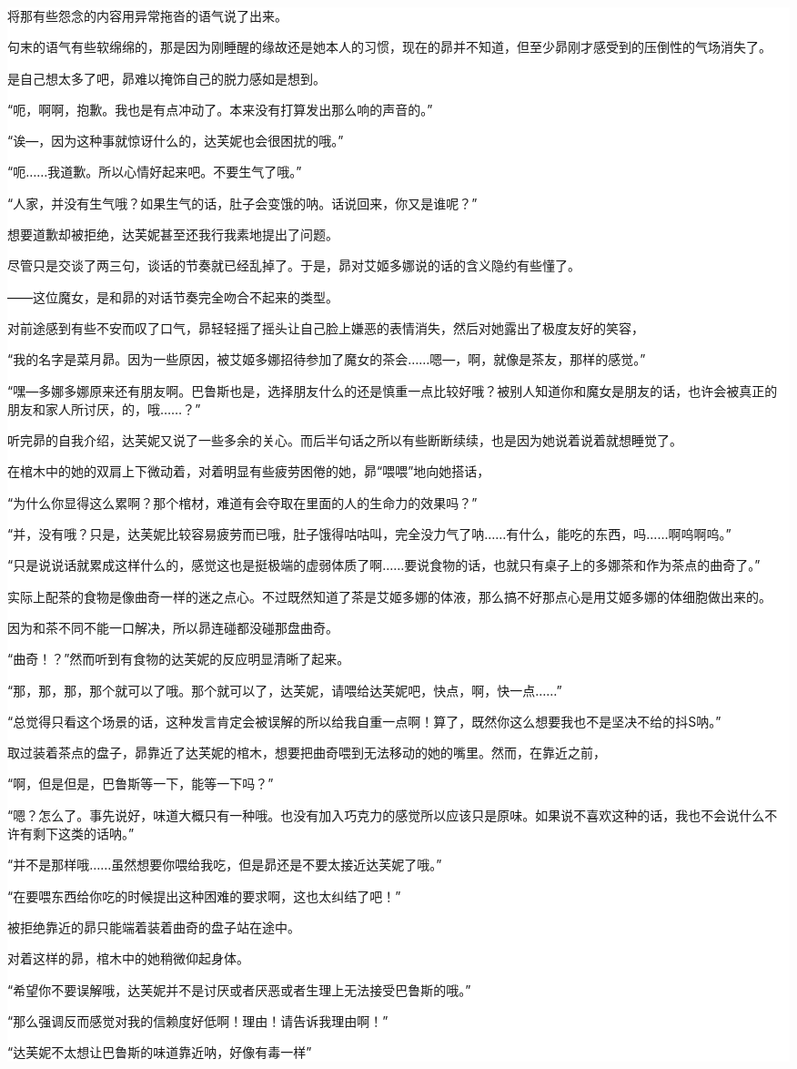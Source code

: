 将那有些怨念的内容用异常拖沓的语气说了出来。

句末的语气有些软绵绵的，那是因为刚睡醒的缘故还是她本人的习惯，现在的昴并不知道，但至少昴刚才感受到的压倒性的气场消失了。

是自己想太多了吧，昴难以掩饰自己的脱力感如是想到。

“呃，啊啊，抱歉。我也是有点冲动了。本来没有打算发出那么响的声音的。”

“诶—，因为这种事就惊讶什么的，达芙妮也会很困扰的哦。”

“呃……我道歉。所以心情好起来吧。不要生气了哦。”

“人家，并没有生气哦？如果生气的话，肚子会变饿的呐。话说回来，你又是谁呢？”

想要道歉却被拒绝，达芙妮甚至还我行我素地提出了问题。

尽管只是交谈了两三句，谈话的节奏就已经乱掉了。于是，昴对艾姬多娜说的话的含义隐约有些懂了。

——这位魔女，是和昴的对话节奏完全吻合不起来的类型。

对前途感到有些不安而叹了口气，昴轻轻摇了摇头让自己脸上嫌恶的表情消失，然后对她露出了极度友好的笑容，

“我的名字是菜月昴。因为一些原因，被艾姬多娜招待参加了魔女的茶会……嗯—，啊，就像是茶友，那样的感觉。”

“嘿—多娜多娜原来还有朋友啊。巴鲁斯也是，选择朋友什么的还是慎重一点比较好哦？被别人知道你和魔女是朋友的话，也许会被真正的朋友和家人所讨厌，的，哦……？”

听完昴的自我介绍，达芙妮又说了一些多余的关心。而后半句话之所以有些断断续续，也是因为她说着说着就想睡觉了。

在棺木中的她的双肩上下微动着，对着明显有些疲劳困倦的她，昴“喂喂”地向她搭话，

“为什么你显得这么累啊？那个棺材，难道有会夺取在里面的人的生命力的效果吗？”

“并，没有哦？只是，达芙妮比较容易疲劳而已哦，肚子饿得咕咕叫，完全没力气了呐……有什么，能吃的东西，吗……啊呜啊呜。”

“只是说说话就累成这样什么的，感觉这也是挺极端的虚弱体质了啊……要说食物的话，也就只有桌子上的多娜茶和作为茶点的曲奇了。”

实际上配茶的食物是像曲奇一样的迷之点心。不过既然知道了茶是艾姬多娜的体液，那么搞不好那点心是用艾姬多娜的体细胞做出来的。

因为和茶不同不能一口解决，所以昴连碰都没碰那盘曲奇。

“曲奇！？”然而听到有食物的达芙妮的反应明显清晰了起来。

“那，那，那，那个就可以了哦。那个就可以了，达芙妮，请喂给达芙妮吧，快点，啊，快一点……”

“总觉得只看这个场景的话，这种发言肯定会被误解的所以给我自重一点啊！算了，既然你这么想要我也不是坚决不给的抖S呐。”

取过装着茶点的盘子，昴靠近了达芙妮的棺木，想要把曲奇喂到无法移动的她的嘴里。然而，在靠近之前，

“啊，但是但是，巴鲁斯等一下，能等一下吗？”

“嗯？怎么了。事先说好，味道大概只有一种哦。也没有加入巧克力的感觉所以应该只是原味。如果说不喜欢这种的话，我也不会说什么不许有剩下这类的话呐。”

“并不是那样哦……虽然想要你喂给我吃，但是昴还是不要太接近达芙妮了哦。”

“在要喂东西给你吃的时候提出这种困难的要求啊，这也太纠结了吧！”

被拒绝靠近的昴只能端着装着曲奇的盘子站在途中。

对着这样的昴，棺木中的她稍微仰起身体。

“希望你不要误解哦，达芙妮并不是讨厌或者厌恶或者生理上无法接受巴鲁斯的哦。”

“那么强调反而感觉对我的信赖度好低啊！理由！请告诉我理由啊！”

“达芙妮不太想让巴鲁斯的味道靠近呐，好像有毒一样”
